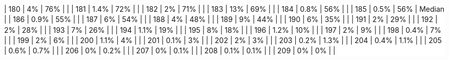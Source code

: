 | 180 | 4% | 76% |  |
| 181 | 1.4% | 72% |  |
| 182 | 2% | 71% |  |
| 183 | 13% | 69% |  |
| 184 | 0.8% | 56% |  |
| 185 | 0.5% | 56% | Median |
| 186 | 0.9% | 55% |  |
| 187 | 6% | 54% |  |
| 188 | 4% | 48% |  |
| 189 | 9% | 44% |  |
| 190 | 6% | 35% |  |
| 191 | 2% | 29% |  |
| 192 | 2% | 28% |  |
| 193 | 7% | 26% |  |
| 194 | 1.1% | 19% |  |
| 195 | 8% | 18% |  |
| 196 | 1.2% | 10% |  |
| 197 | 2% | 9% |  |
| 198 | 0.4% | 7% |  |
| 199 | 2% | 6% |  |
| 200 | 1.1% | 4% |  |
| 201 | 0.1% | 3% |  |
| 202 | 2% | 3% |  |
| 203 | 0.2% | 1.3% |  |
| 204 | 0.4% | 1.1% |  |
| 205 | 0.6% | 0.7% |  |
| 206 | 0% | 0.2% |  |
| 207 | 0% | 0.1% |  |
| 208 | 0.1% | 0.1% |  |
| 209 | 0% | 0% |  |
